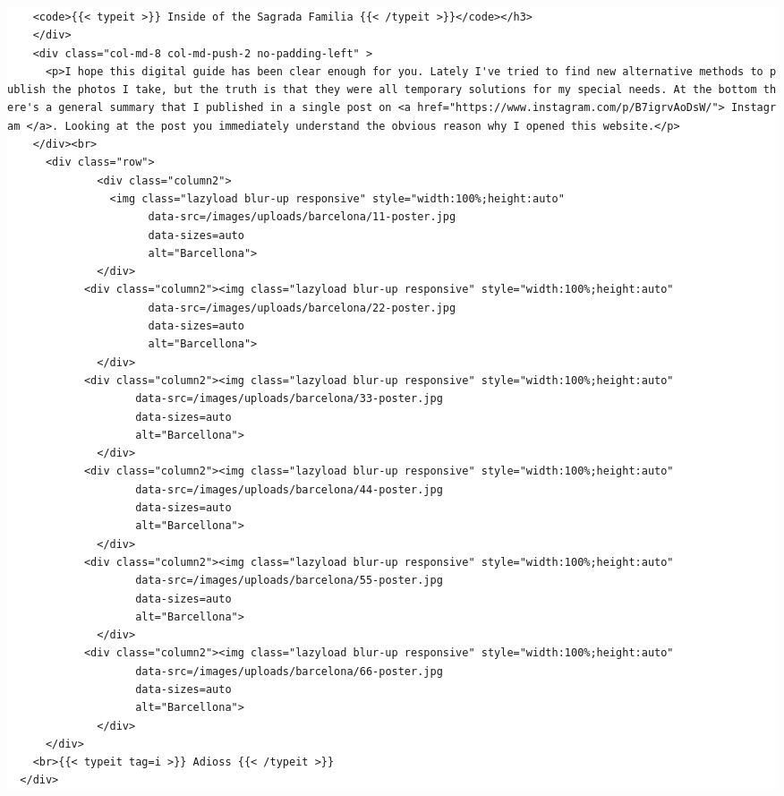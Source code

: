         <code>{{< typeit >}} Inside of the Sagrada Familia {{< /typeit >}}</code></h3> 
        </div>
        <div class="col-md-8 col-md-push-2 no-padding-left" >
          <p>I hope this digital guide has been clear enough for you. Lately I've tried to find new alternative methods to publish the photos I take, but the truth is that they were all temporary solutions for my special needs. At the bottom there's a general summary that I published in a single post on <a href="https://www.instagram.com/p/B7igrvAoDsW/"> Instagram </a>. Looking at the post you immediately understand the obvious reason why I opened this website.</p>
        </div><br>
          <div class="row">
                  <div class="column2">
                    <img class="lazyload blur-up responsive" style="width:100%;height:auto"
                          data-src=/images/uploads/barcelona/11-poster.jpg
                          data-sizes=auto
                          alt="Barcellona">
                  </div>
                <div class="column2"><img class="lazyload blur-up responsive" style="width:100%;height:auto"
                          data-src=/images/uploads/barcelona/22-poster.jpg
                          data-sizes=auto
                          alt="Barcellona">
                  </div>
                <div class="column2"><img class="lazyload blur-up responsive" style="width:100%;height:auto"
                        data-src=/images/uploads/barcelona/33-poster.jpg
                        data-sizes=auto
                        alt="Barcellona">
                  </div>
                <div class="column2"><img class="lazyload blur-up responsive" style="width:100%;height:auto"
                        data-src=/images/uploads/barcelona/44-poster.jpg
                        data-sizes=auto
                        alt="Barcellona">
                  </div>
                <div class="column2"><img class="lazyload blur-up responsive" style="width:100%;height:auto"
                        data-src=/images/uploads/barcelona/55-poster.jpg
                        data-sizes=auto
                        alt="Barcellona">
                  </div>
                <div class="column2"><img class="lazyload blur-up responsive" style="width:100%;height:auto"
                        data-src=/images/uploads/barcelona/66-poster.jpg
                        data-sizes=auto
                        alt="Barcellona">
                  </div>
          </div>
        <br>{{< typeit tag=i >}} Adioss {{< /typeit >}}
      </div>
  </div>